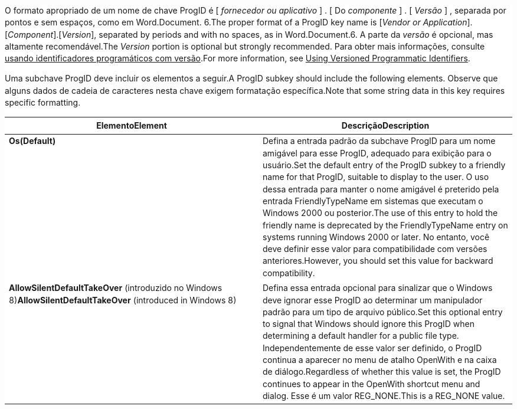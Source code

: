 <span data-ttu-id="148c1-112">O formato apropriado de um nome de chave ProgID é \[ *fornecedor ou aplicativo* \] . \[ Do *componente* \] . \[ *Versão* \] , separada por pontos e sem espaços, como em Word.Document. 6.</span><span class="sxs-lookup"><span data-stu-id="148c1-112">The proper format of a ProgID key name is \[*Vendor or Application*\].\[*Component*\].\[*Version*\], separated by periods and with no spaces, as in Word.Document.6.</span></span> <span data-ttu-id="148c1-113">A parte da *versão* é opcional, mas altamente recomendável.</span><span class="sxs-lookup"><span data-stu-id="148c1-113">The *Version* portion is optional but strongly recommended.</span></span> <span data-ttu-id="148c1-114">Para obter mais informações, consulte [usando identificadores programáticos com versão](#using-versioned-programmatic-identifiers).</span><span class="sxs-lookup"><span data-stu-id="148c1-114">For more information, see [Using Versioned Programmatic Identifiers](#using-versioned-programmatic-identifiers).</span></span>

<span data-ttu-id="148c1-115">Uma subchave ProgID deve incluir os elementos a seguir.</span><span class="sxs-lookup"><span data-stu-id="148c1-115">A ProgID subkey should include the following elements.</span></span> <span data-ttu-id="148c1-116">Observe que alguns dados de cadeia de caracteres nesta chave exigem formatação específica.</span><span class="sxs-lookup"><span data-stu-id="148c1-116">Note that some string data in this key requires specific formatting.</span></span>



<table>
<colgroup>
<col style="width: 50%" />
<col style="width: 50%" />
</colgroup>
<thead>
<tr class="header">
<th><span data-ttu-id="148c1-117">Elemento</span><span class="sxs-lookup"><span data-stu-id="148c1-117">Element</span></span></th>
<th><span data-ttu-id="148c1-118">Descrição</span><span class="sxs-lookup"><span data-stu-id="148c1-118">Description</span></span></th>
</tr>
</thead>
<tbody>
<tr class="odd">
<td><span data-ttu-id="148c1-119"><strong>Os</strong></span><span class="sxs-lookup"><span data-stu-id="148c1-119"><strong>(Default)</strong></span></span></td>
<td><span data-ttu-id="148c1-120">Defina a entrada padrão da subchave ProgID para um nome amigável para esse ProgID, adequado para exibição para o usuário.</span><span class="sxs-lookup"><span data-stu-id="148c1-120">Set the default entry of the ProgID subkey to a friendly name for that ProgID, suitable to display to the user.</span></span> <span data-ttu-id="148c1-121">O uso dessa entrada para manter o nome amigável é preterido pela entrada FriendlyTypeName em sistemas que executam o Windows 2000 ou posterior.</span><span class="sxs-lookup"><span data-stu-id="148c1-121">The use of this entry to hold the friendly name is deprecated by the FriendlyTypeName entry on systems running Windows 2000 or later.</span></span> <span data-ttu-id="148c1-122">No entanto, você deve definir esse valor para compatibilidade com versões anteriores.</span><span class="sxs-lookup"><span data-stu-id="148c1-122">However, you should set this value for backward compatibility.</span></span><br/></td>
</tr>
<tr class="even">
<td><span data-ttu-id="148c1-123"><strong>AllowSilentDefaultTakeOver</strong> (introduzido no Windows 8)</span><span class="sxs-lookup"><span data-stu-id="148c1-123"><strong>AllowSilentDefaultTakeOver</strong> (introduced in Windows 8)</span></span></td>
<td><span data-ttu-id="148c1-124">Defina essa entrada opcional para sinalizar que o Windows deve ignorar esse ProgID ao determinar um manipulador padrão para um tipo de arquivo público.</span><span class="sxs-lookup"><span data-stu-id="148c1-124">Set this optional entry to signal that Windows should ignore this ProgID when determining a default handler for a public file type.</span></span> <span data-ttu-id="148c1-125">Independentemente de esse valor ser definido, o ProgID continua a aparecer no menu de atalho OpenWith e na caixa de diálogo.</span><span class="sxs-lookup"><span data-stu-id="148c1-125">Regardless of whether this value is set, the ProgID continues to appear in the OpenWith shortcut menu and dialog.</span></span> <span data-ttu-id="148c1-126">Esse é um valor REG_NONE.</span><span class="sxs-lookup"><span data-stu-id="148c1-126">This is a REG_NONE value.</span></span></td>
</tr>
<tr class="odd">